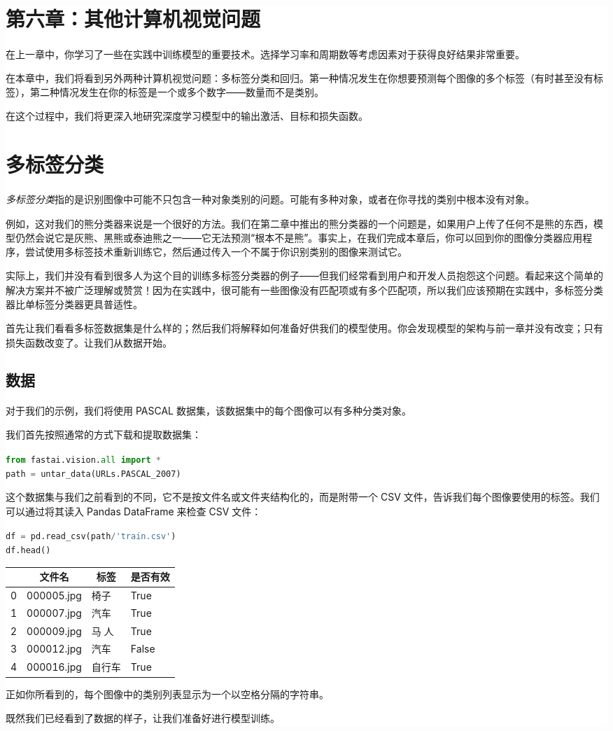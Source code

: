 # 第六章：其他计算机视觉问题



在上一章中，你学习了一些在实践中训练模型的重要技术。选择学习率和周期数等考虑因素对于获得良好结果非常重要。

在本章中，我们将看到另外两种计算机视觉问题：多标签分类和回归。第一种情况发生在你想要预测每个图像的多个标签（有时甚至没有标签），第二种情况发生在你的标签是一个或多个数字——数量而不是类别。

在这个过程中，我们将更深入地研究深度学习模型中的输出激活、目标和损失函数。

# 多标签分类

*多标签分类*指的是识别图像中可能不只包含一种对象类别的问题。可能有多种对象，或者在你寻找的类别中根本没有对象。

例如，这对我们的熊分类器来说是一个很好的方法。我们在第二章中推出的熊分类器的一个问题是，如果用户上传了任何不是熊的东西，模型仍然会说它是灰熊、黑熊或泰迪熊之一——它无法预测“根本不是熊”。事实上，在我们完成本章后，你可以回到你的图像分类器应用程序，尝试使用多标签技术重新训练它，然后通过传入一个不属于你识别类别的图像来测试它。

实际上，我们并没有看到很多人为这个目的训练多标签分类器的例子——但我们经常看到用户和开发人员抱怨这个问题。看起来这个简单的解决方案并不被广泛理解或赞赏！因为在实践中，很可能有一些图像没有匹配项或有多个匹配项，所以我们应该预期在实践中，多标签分类器比单标签分类器更具普适性。

首先让我们看看多标签数据集是什么样的；然后我们将解释如何准备好供我们的模型使用。你会发现模型的架构与前一章并没有改变；只有损失函数改变了。让我们从数据开始。

## 数据

对于我们的示例，我们将使用 PASCAL 数据集，该数据集中的每个图像可以有多种分类对象。

我们首先按照通常的方式下载和提取数据集：

```py
from fastai.vision.all import *
path = untar_data(URLs.PASCAL_2007)
```

这个数据集与我们之前看到的不同，它不是按文件名或文件夹结构化的，而是附带一个 CSV 文件，告诉我们每个图像要使用的标签。我们可以通过将其读入 Pandas DataFrame 来检查 CSV 文件：

```py
df = pd.read_csv(path/'train.csv')
df.head()
```

|  | 文件名 | 标签 | 是否有效 |
| --- | --- | --- | --- |
| 0 | 000005.jpg | 椅子 | True |
| 1 | 000007.jpg | 汽车 | True |
| 2 | 000009.jpg | 马 人 | True |
| 3 | 000012.jpg | 汽车 | False |
| 4 | 000016.jpg | 自行车 | True |

正如你所看到的，每个图像中的类别列表显示为一个以空格分隔的字符串。

既然我们已经看到了数据的样子，让我们准备好进行模型训练。
